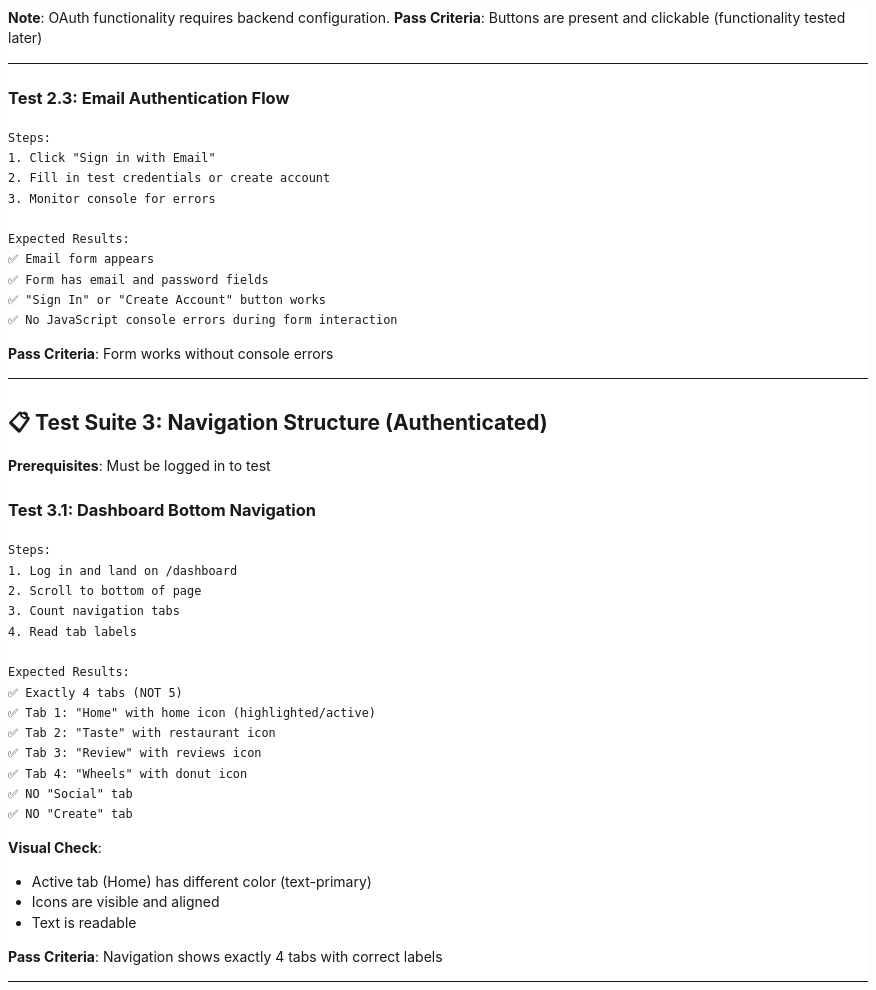 **Note**: OAuth functionality requires backend configuration.
**Pass Criteria**: Buttons are present and clickable (functionality tested later)

---

### Test 2.3: Email Authentication Flow
```
Steps:
1. Click "Sign in with Email"
2. Fill in test credentials or create account
3. Monitor console for errors

Expected Results:
✅ Email form appears
✅ Form has email and password fields
✅ "Sign In" or "Create Account" button works
✅ No JavaScript console errors during form interaction
```

**Pass Criteria**: Form works without console errors

---

## 📋 Test Suite 3: Navigation Structure (Authenticated)

**Prerequisites**: Must be logged in to test

### Test 3.1: Dashboard Bottom Navigation
```
Steps:
1. Log in and land on /dashboard
2. Scroll to bottom of page
3. Count navigation tabs
4. Read tab labels

Expected Results:
✅ Exactly 4 tabs (NOT 5)
✅ Tab 1: "Home" with home icon (highlighted/active)
✅ Tab 2: "Taste" with restaurant icon
✅ Tab 3: "Review" with reviews icon
✅ Tab 4: "Wheels" with donut icon
✅ NO "Social" tab
✅ NO "Create" tab
```

**Visual Check**:
- Active tab (Home) has different color (text-primary)
- Icons are visible and aligned
- Text is readable

**Pass Criteria**: Navigation shows exactly 4 tabs with correct labels

---
